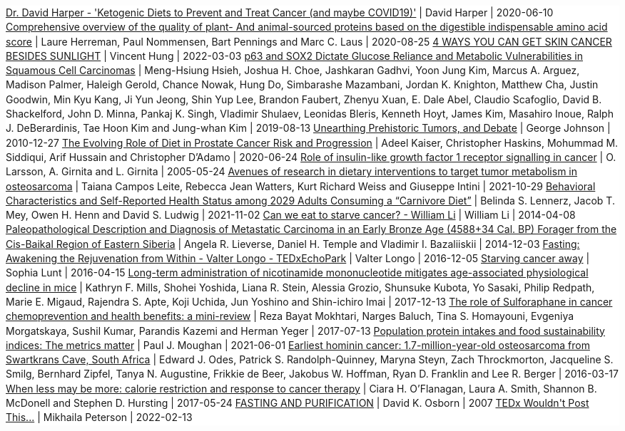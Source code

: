 [Dr. David Harper - 'Ketogenic Diets to Prevent and Treat Cancer (and maybe COVID19)'](https://www.youtube.com/watch?v=DlI6DMZxgBY&ab_channel=LowCarbDownUnder) | David Harper | 2020-06-10
[Comprehensive overview of the quality of plant- And animal-sourced proteins based on the digestible indispensable amino acid score](https://onlinelibrary.wiley.com/doi/full/10.1002/fsn3.1809) | Laure Herreman, Paul Nommensen, Bart Pennings and Marc C. Laus | 2020-08-25
[4 WAYS YOU CAN GET SKIN CANCER BESIDES SUNLIGHT](https://www.drhungmd.com/blog/4-ways-you-can-get-skin-cancer-besides-sunlight/) | Vincent Hung | 2022-03-03
[p63 and SOX2 Dictate Glucose Reliance and Metabolic Vulnerabilities in Squamous Cell Carcinomas](https://www.sciencedirect.com/science/article/pii/S2211124719309246) | Meng-Hsiung Hsieh, Joshua H. Choe, Jashkaran Gadhvi, Yoon Jung Kim, Marcus A. Arguez, Madison Palmer, Haleigh Gerold, Chance Nowak, Hung Do, Simbarashe Mazambani, Jordan K. Knighton, Matthew Cha, Justin Goodwin, Min Kyu Kang, Ji Yun Jeong, Shin Yup Lee, Brandon Faubert, Zhenyu Xuan, E. Dale Abel, Claudio Scafoglio, David B. Shackelford, John D. Minna, Pankaj K. Singh, Vladimir Shulaev, Leonidas Bleris, Kenneth Hoyt, James Kim, Masahiro Inoue, Ralph J. DeBerardinis, Tae Hoon Kim and Jung-whan Kim | 2019-08-13
[Unearthing Prehistoric Tumors, and Debate](https://www.nytimes.com/2010/12/28/health/28cancer.html) | George Johnson | 2010-12-27
[The Evolving Role of Diet in Prostate Cancer Risk and Progression](https://www.ncbi.nlm.nih.gov/pmc/articles/PMC7379157/) | Adeel Kaiser, Christopher Haskins, Mohummad M. Siddiqui, Arif Hussain and Christopher D’Adamo | 2020-06-24
[Role of insulin-like growth factor 1 receptor signalling in cancer](https://www.nature.com/articles/6602627) | O. Larsson, A. Girnita and L. Girnita | 2005-05-24
[Avenues of research in dietary interventions to target tumor metabolism in osteosarcoma](https://translational-medicine.biomedcentral.com/articles/10.1186/s12967-021-03122-8) | Taiana Campos Leite, Rebecca Jean Watters, Kurt Richard Weiss and Giuseppe Intini | 2021-10-29
[Behavioral Characteristics and Self-Reported Health Status among 2029 Adults Consuming a “Carnivore Diet”](https://academic.oup.com/cdn/article/5/12/nzab133/6415894) | Belinda S. Lennerz, Jacob T. Mey, Owen H. Henn and David S. Ludwig | 2021-11-02
[Can we eat to starve cancer? - William Li](https://www.youtube.com/watch?v=OjkzfeJz66o&ab_channel=TED-Ed) | William Li | 2014-04-08
[Paleopathological Description and Diagnosis of Metastatic Carcinoma in an Early Bronze Age (4588+34 Cal. BP) Forager from the Cis-Baikal Region of Eastern Siberia](https://journals.plos.org/plosone/article?id=10.1371/journal.pone.0113919) | Angela R. Lieverse, Daniel H. Temple and Vladimir I. Bazaliiskii | 2014-12-03
[Fasting: Awakening the Rejuvenation from Within - Valter Longo - TEDxEchoPark](https://www.youtube.com/watch?v=dVArDzYynYc&ab_channel=TEDxTalks) | Valter Longo | 2016-12-05
[Starving cancer away](https://www.youtube.com/watch?v=f6rSuJ2YheQ&ab_channel=TEDxTalks) | Sophia Lunt | 2016-04-15
[Long-term administration of nicotinamide mononucleotide mitigates age-associated physiological decline in mice](https://www.ncbi.nlm.nih.gov/pmc/articles/PMC5668137/) | Kathryn F. Mills, Shohei Yoshida, Liana R. Stein, Alessia Grozio, Shunsuke Kubota, Yo Sasaki, Philip Redpath, Marie E. Migaud, Rajendra S. Apte, Koji Uchida, Jun Yoshino and Shin-ichiro Imai | 2017-12-13
[The role of Sulforaphane in cancer chemoprevention and health benefits: a mini-review](https://www.ncbi.nlm.nih.gov/pmc/articles/PMC5842175/) | Reza Bayat Mokhtari, Narges Baluch, Tina S. Homayouni, Evgeniya Morgatskaya, Sushil Kumar, Parandis Kazemi and Herman Yeger | 2017-07-13
[Population protein intakes and food sustainability indices: The metrics matter](https://www.sciencedirect.com/science/article/abs/pii/S2211912421000572?via%3Dihub) | Paul J. Moughan | 2021-06-01
[Earliest hominin cancer: 1.7-million-year-old osteosarcoma from Swartkrans Cave, South Africa](https://sajs.co.za/article/view/3566) | Edward J. Odes, Patrick S. Randolph-Quinney, Maryna Steyn, Zach Throckmorton, Jacqueline S. Smilg,  Bernhard Zipfel, Tanya N. Augustine, Frikkie de Beer, Jakobus W. Hoffman, Ryan D. Franklin and Lee R. Berger | 2016-03-17
[When less may be more: calorie restriction and response to cancer therapy](https://www.ncbi.nlm.nih.gov/pmc/articles/PMC5442682/) | Ciara H. O’Flanagan, Laura A. Smith, Shannon B. McDonell and Stephen D. Hursting | 2017-05-24
[FASTING AND PURIFICATION](http://www.greekmedicine.net/hygiene/Fasting_and_Purification.html) | David K. Osborn | 2007
[TEDx Wouldn't Post This...](https://www.youtube.com/watch?v=0ka9WBEijhk) | Mikhaila Peterson | 2022-02-13
